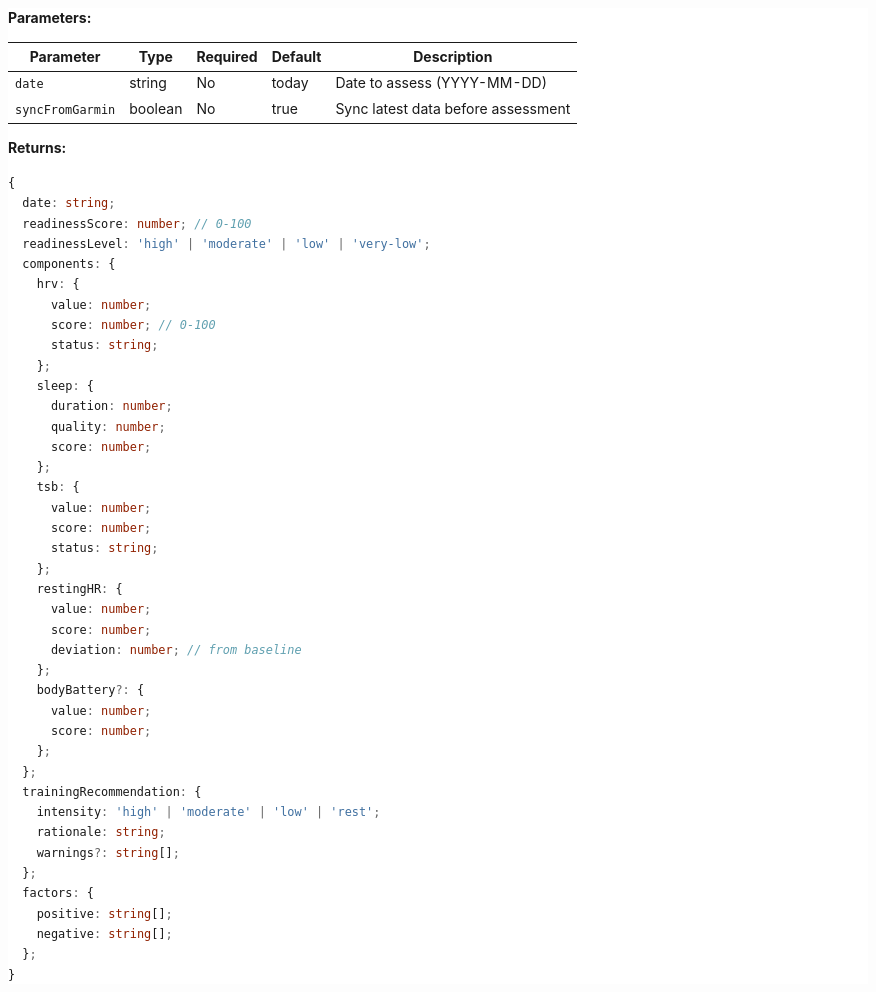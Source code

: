 **Parameters:**

| Parameter | Type | Required | Default | Description |
|-----------|------|----------|---------|-------------|
| `date` | string | No | today | Date to assess (YYYY-MM-DD) |
| `syncFromGarmin` | boolean | No | true | Sync latest data before assessment |

**Returns:**

```typescript
{
  date: string;
  readinessScore: number; // 0-100
  readinessLevel: 'high' | 'moderate' | 'low' | 'very-low';
  components: {
    hrv: {
      value: number;
      score: number; // 0-100
      status: string;
    };
    sleep: {
      duration: number;
      quality: number;
      score: number;
    };
    tsb: {
      value: number;
      score: number;
      status: string;
    };
    restingHR: {
      value: number;
      score: number;
      deviation: number; // from baseline
    };
    bodyBattery?: {
      value: number;
      score: number;
    };
  };
  trainingRecommendation: {
    intensity: 'high' | 'moderate' | 'low' | 'rest';
    rationale: string;
    warnings?: string[];
  };
  factors: {
    positive: string[];
    negative: string[];
  };
}
```
